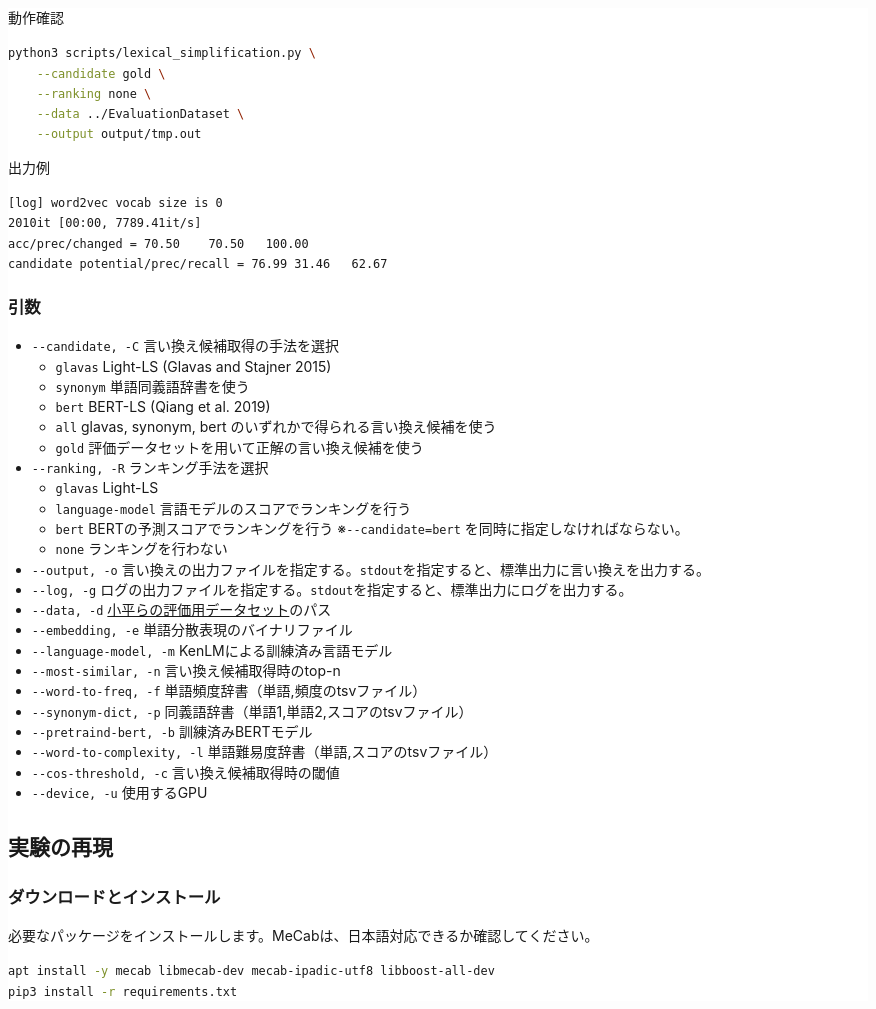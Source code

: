動作確認
```sh
python3 scripts/lexical_simplification.py \
    --candidate gold \
    --ranking none \
    --data ../EvaluationDataset \
    --output output/tmp.out
```
出力例
```
[log] word2vec vocab size is 0
2010it [00:00, 7789.41it/s]
acc/prec/changed = 70.50    70.50   100.00
candidate potential/prec/recall = 76.99 31.46   62.67
```

### 引数

* `--candidate, -C` 言い換え候補取得の手法を選択
    - `glavas` Light-LS (Glavas and Stajner 2015)
    - `synonym` 単語同義語辞書を使う
    - `bert` BERT-LS (Qiang et al. 2019)
    - `all` glavas, synonym, bert のいずれかで得られる言い換え候補を使う
    - `gold` 評価データセットを用いて正解の言い換え候補を使う
* `--ranking, -R` ランキング手法を選択
    - `glavas` Light-LS
    - `language-model` 言語モデルのスコアでランキングを行う
    - `bert` BERTの予測スコアでランキングを行う ※`--candidate=bert` を同時に指定しなければならない。
    - `none` ランキングを行わない
* `--output, -o` 言い換えの出力ファイルを指定する。`stdout`を指定すると、標準出力に言い換えを出力する。
* `--log, -g` ログの出力ファイルを指定する。`stdout`を指定すると、標準出力にログを出力する。
* `--data, -d` [小平らの評価用データセット](https://github.com/KodairaTomonori/EvaluationDataset)のパス
* `--embedding, -e` 単語分散表現のバイナリファイル
* `--language-model, -m` KenLMによる訓練済み言語モデル
* `--most-similar, -n` 言い換え候補取得時のtop-n
* `--word-to-freq, -f` 単語頻度辞書（単語,頻度のtsvファイル）
* `--synonym-dict, -p` 同義語辞書（単語1,単語2,スコアのtsvファイル）
* `--pretraind-bert, -b` 訓練済みBERTモデル
* `--word-to-complexity, -l` 単語難易度辞書（単語,スコアのtsvファイル）
* `--cos-threshold, -c` 言い換え候補取得時の閾値
* `--device, -u` 使用するGPU





## 実験の再現

### ダウンロードとインストール

必要なパッケージをインストールします。MeCabは、日本語対応できるか確認してください。
```sh
apt install -y mecab libmecab-dev mecab-ipadic-utf8 libboost-all-dev
pip3 install -r requirements.txt
```
